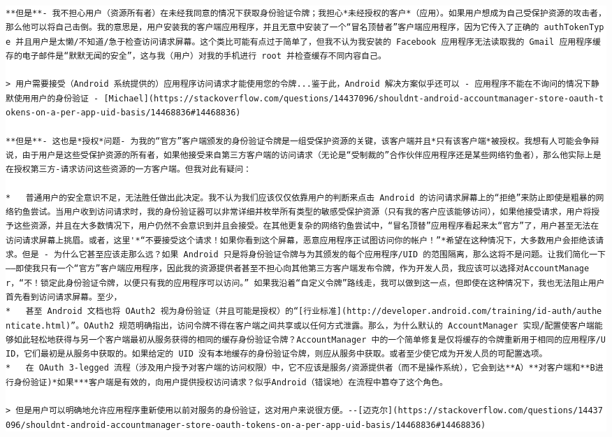     **但是**- 我不担心用户（资源所有者）在未经我同意的情况下获取身份验证令牌；我担心*未经授权的客户*（应用）。如果用户想成为自己受保护资源的攻击者，那么他可以将自己击倒。我的意思是，用户安装我的客户端应用程序，并且无意中安装了一个“冒名顶替者”客户端应用程序，因为它传入了正确的 authTokenType 并且用户是太懒/不知道/急于检查访问请求屏幕。这个类比可能有点过于简单了，但我不认为我安装的 Facebook 应用程序无法读取我的 Gmail 应用程序缓存的电子邮件是“默默无闻的安全”，这与我（用户）对我的手机进行 root 并检查缓存不同内容自己。

    > 用户需要接受（Android 系统提供的）应用程序访问请求才能使用您的令牌...鉴于此，Android 解决方案似乎还可以 - 应用程序不能在不询问的情况下静默使用用户的身份验证 - [Michael](https://stackoverflow.com/questions/14437096/shouldnt-android-accountmanager-store-oauth-tokens-on-a-per-app-uid-basis/14468836#14468836)

    **但是**- 这也是*授权*问题- 为我的“官方”客户端颁发的身份验证令牌是一组受保护资源的关键，该客户端并且*只有该客户端*被授权。我想有人可能会争辩说，由于用户是这些受保护资源的所有者，如果他接受来自第三方客户端的访问请求（无论是“受制裁的”合作伙伴应用程序还是某些网络钓鱼者），那么他实际上是在授权第三方-请求访问这些资源的一方客户端。但我对此有疑问：

    *   普通用户的安全意识不足，无法胜任做出此决定。我不认为我们应该仅仅依靠用户的判断来点击 Android 的访问请求屏幕上的“拒绝”来防止即使是粗暴的网络钓鱼尝试。当用户收到访问请求时，我的身份验证器可以非常详细并枚举所有类型的敏感受保护资源（只有我的客户应该能够访问），如果他接受请求，用户将授予这些资源，并且在大多数情况下，用户仍然不会意识到并且会接受。在其他更复杂的网络钓鱼尝试中，“冒名顶替”应用程序看起来太“官方”了，用户甚至无法在访问请求屏幕上挑眉。或者，这里'*“不要接受这个请求！如果你看到这个屏幕，恶意应用程序正试图访问你的帐户！”*希望在这种情况下，大多数用户会拒绝该请求。但是 - 为什么它甚至应该走那么远？如果 Android 只是将身份验证令牌与为其颁发的每个应用程序/UID 的范围隔离，那么这将不是问题。让我们简化一下——即使我只有一个“官方”客户端应用程序，因此我的资源提供者甚至不担心向其他第三方客户端发布令牌，作为开发人员，我应该可以选择对AccountManager，“不！锁定此身份验证令牌，以便只有我的应用程序可以访问。” 如果我沿着“自定义令牌”路线走，我可以做到这一点，但即使在这种情况下，我也无法阻止用户首先看到访问请求屏幕。至少，
    *   甚至 Android 文档也将 OAuth2 视为身份验证（并且可能是授权）的“[行业标准](http://developer.android.com/training/id-auth/authenticate.html)”。OAuth2 规范明确指出，访问令牌不得在客户端之间共享或以任何方式泄露。那么，为什么默认的 AccountManager 实现/配置使客户端能够如此轻松地获得与另一个客户端最初从服务获得的相同的缓存身份验证令牌？AccountManager 中的一个简单修复是仅将缓存的令牌重新用于相同的应用程序/UID，它们最初是从服务中获取的。如果给定的 UID 没有本地缓存​​的身份验证令牌，则应从服务中获取。或者至少使它成为开发人员的可配置选项。
    *   在 OAuth 3-legged 流程（涉及用户授予对客户端的访问权限）中，它不应该是服务/资源提供者（而不是操作系统），它会到达**A）**对客户端和**B进行身份验证)*如果***客户端是有效的，向用户提供授权访问请求？似乎Android（错误地）在流程中篡夺了这个角色。

    > 但是用户可以明确地允许应用程序重新使用以前对服务的身份验证，这对用户来说很方便。--[迈克尔](https://stackoverflow.com/questions/14437096/shouldnt-android-accountmanager-store-oauth-tokens-on-a-per-app-uid-basis/14468836#14468836)

